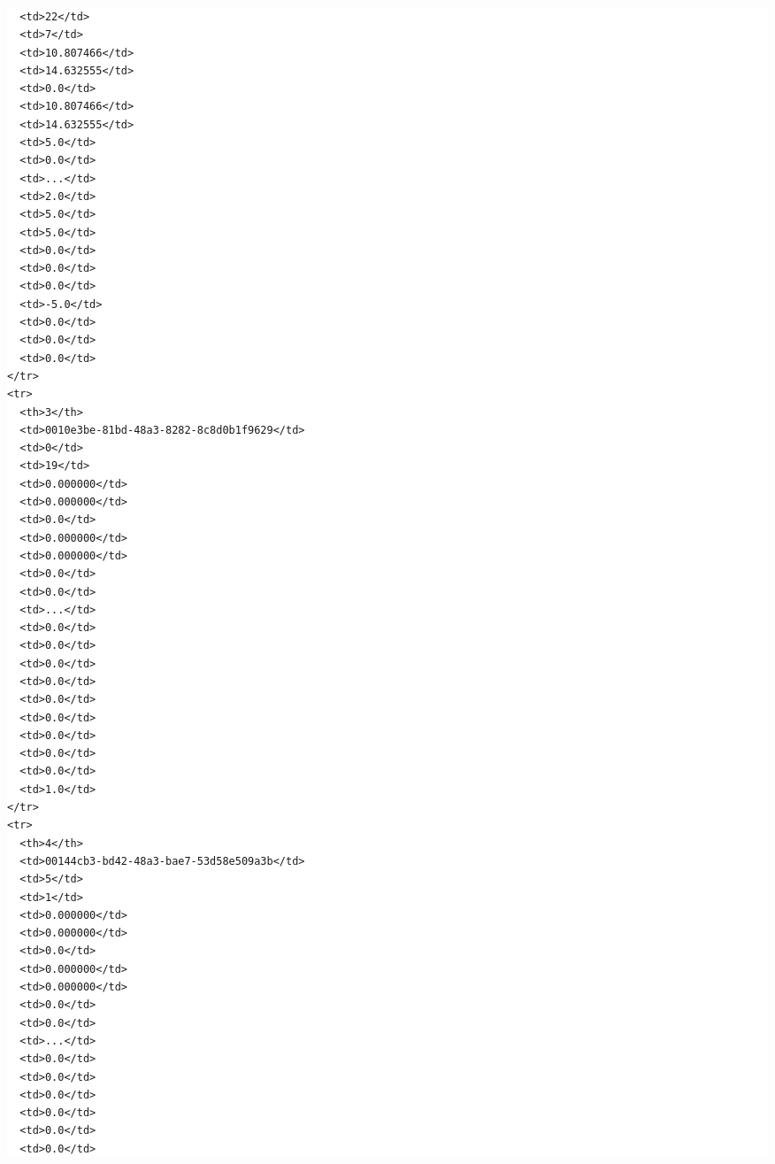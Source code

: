       <td>22</td>
      <td>7</td>
      <td>10.807466</td>
      <td>14.632555</td>
      <td>0.0</td>
      <td>10.807466</td>
      <td>14.632555</td>
      <td>5.0</td>
      <td>0.0</td>
      <td>...</td>
      <td>2.0</td>
      <td>5.0</td>
      <td>5.0</td>
      <td>0.0</td>
      <td>0.0</td>
      <td>0.0</td>
      <td>-5.0</td>
      <td>0.0</td>
      <td>0.0</td>
      <td>0.0</td>
    </tr>
    <tr>
      <th>3</th>
      <td>0010e3be-81bd-48a3-8282-8c8d0b1f9629</td>
      <td>0</td>
      <td>19</td>
      <td>0.000000</td>
      <td>0.000000</td>
      <td>0.0</td>
      <td>0.000000</td>
      <td>0.000000</td>
      <td>0.0</td>
      <td>0.0</td>
      <td>...</td>
      <td>0.0</td>
      <td>0.0</td>
      <td>0.0</td>
      <td>0.0</td>
      <td>0.0</td>
      <td>0.0</td>
      <td>0.0</td>
      <td>0.0</td>
      <td>0.0</td>
      <td>1.0</td>
    </tr>
    <tr>
      <th>4</th>
      <td>00144cb3-bd42-48a3-bae7-53d58e509a3b</td>
      <td>5</td>
      <td>1</td>
      <td>0.000000</td>
      <td>0.000000</td>
      <td>0.0</td>
      <td>0.000000</td>
      <td>0.000000</td>
      <td>0.0</td>
      <td>0.0</td>
      <td>...</td>
      <td>0.0</td>
      <td>0.0</td>
      <td>0.0</td>
      <td>0.0</td>
      <td>0.0</td>
      <td>0.0</td>